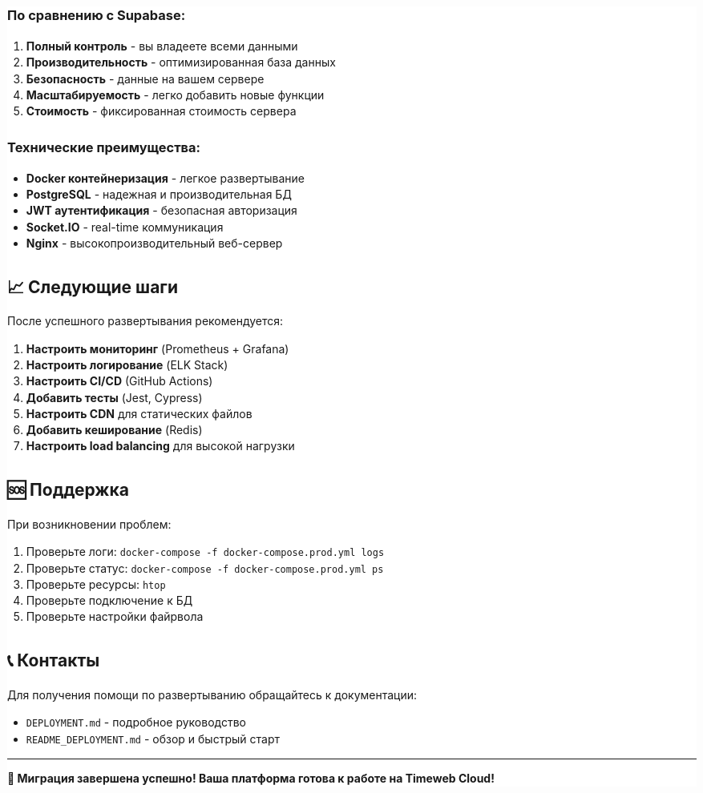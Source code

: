 ### По сравнению с Supabase:
1. **Полный контроль** - вы владеете всеми данными
2. **Производительность** - оптимизированная база данных
3. **Безопасность** - данные на вашем сервере
4. **Масштабируемость** - легко добавить новые функции
5. **Стоимость** - фиксированная стоимость сервера

### Технические преимущества:
- **Docker контейнеризация** - легкое развертывание
- **PostgreSQL** - надежная и производительная БД
- **JWT аутентификация** - безопасная авторизация
- **Socket.IO** - real-time коммуникация
- **Nginx** - высокопроизводительный веб-сервер

## 📈 Следующие шаги

После успешного развертывания рекомендуется:

1. **Настроить мониторинг** (Prometheus + Grafana)
2. **Настроить логирование** (ELK Stack)
3. **Настроить CI/CD** (GitHub Actions)
4. **Добавить тесты** (Jest, Cypress)
5. **Настроить CDN** для статических файлов
6. **Добавить кеширование** (Redis)
7. **Настроить load balancing** для высокой нагрузки

## 🆘 Поддержка

При возникновении проблем:

1. Проверьте логи: `docker-compose -f docker-compose.prod.yml logs`
2. Проверьте статус: `docker-compose -f docker-compose.prod.yml ps`
3. Проверьте ресурсы: `htop`
4. Проверьте подключение к БД
5. Проверьте настройки файрвола

## 📞 Контакты

Для получения помощи по развертыванию обращайтесь к документации:
- `DEPLOYMENT.md` - подробное руководство
- `README_DEPLOYMENT.md` - обзор и быстрый старт

---

**🎉 Миграция завершена успешно! Ваша платформа готова к работе на Timeweb Cloud!**
